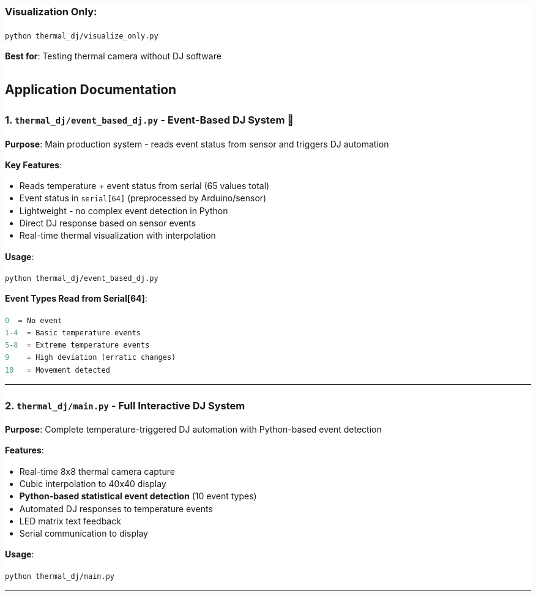 ### Visualization Only:
```bash
python thermal_dj/visualize_only.py
```
**Best for**: Testing thermal camera without DJ software

## Application Documentation

### 1. `thermal_dj/event_based_dj.py` - Event-Based DJ System 🎯

**Purpose**: Main production system - reads event status from sensor and triggers DJ automation

**Key Features**:
- Reads temperature + event status from serial (65 values total)
- Event status in `serial[64]` (preprocessed by Arduino/sensor)
- Lightweight - no complex event detection in Python
- Direct DJ response based on sensor events
- Real-time thermal visualization with interpolation

**Usage**:
```bash
python thermal_dj/event_based_dj.py
```

**Event Types Read from Serial[64]**:
```python
0  = No event
1-4  = Basic temperature events
5-8  = Extreme temperature events
9    = High deviation (erratic changes)
10   = Movement detected
```

---

### 2. `thermal_dj/main.py` - Full Interactive DJ System

**Purpose**: Complete temperature-triggered DJ automation with Python-based event detection

**Features**:
- Real-time 8x8 thermal camera capture
- Cubic interpolation to 40x40 display
- **Python-based statistical event detection** (10 event types)
- Automated DJ responses to temperature events
- LED matrix text feedback
- Serial communication to display

**Usage**:
```bash
python thermal_dj/main.py
```

---
